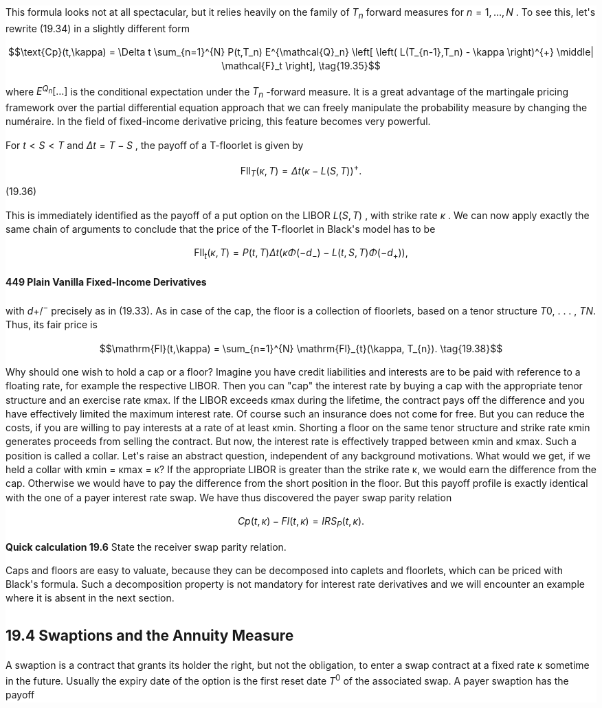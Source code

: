 This formula looks not at all spectacular, but it relies heavily on the family of  $T_n$ forward measures for  $n = 1, \ldots, N$ . To see this, let's rewrite (19.34) in a slightly different form

$$\text{Cp}(t,\kappa) = \Delta t \sum_{n=1}^{N} P(t,T_n) E^{\mathcal{Q}_n} \left[ \left( L(T_{n-1},T_n) - \kappa \right)^{+} \middle| \mathcal{F}_t \right], \tag{19.35}$$

where  $E^{Q_n}[\ldots]$  is the conditional expectation under the  $T_n$ -forward measure. It is a great advantage of the martingale pricing framework over the partial differential equation approach that we can freely manipulate the probability measure by changing the numéraire. In the field of fixed-income derivative pricing, this feature becomes very powerful.

For  $t < S < T$  and  $\Delta t = T - S$ , the payoff of a T-floorlet is given by

$$\mathrm{Fll}_{T}(\kappa, T) = \Delta t(\kappa - L(S, T))^{+}.$$
(19.36)

This is immediately identified as the payoff of a put option on the LIBOR  $L(S, T)$ , with strike rate  $\kappa$ . We can now apply exactly the same chain of arguments to conclude that the price of the T-floorlet in Black's model has to be

$$\text{Fll}_{t}(\kappa, T) = P(t, T)\Delta t(\kappa\Phi(-d_{-}) - L(t, S, T)\Phi(-d_{+})),\tag{19.37}$$

#### **449 Plain Vanilla Fixed-Income Derivatives**

with *d*+/<sup>−</sup> precisely as in (19.33). As in case of the cap, the floor is a collection of floorlets, based on a tenor structure *T*0, . . . , *TN*. Thus, its fair price is

$$\mathrm{Fl}(t,\kappa) = \sum_{n=1}^{N} \mathrm{Fl}_{t}(\kappa, T_{n}). \tag{19.38}$$

Why should one wish to hold a cap or a floor? Imagine you have credit liabilities and interests are to be paid with reference to a floating rate, for example the respective LIBOR. Then you can "cap" the interest rate by buying a cap with the appropriate tenor structure and an exercise rate κmax. If the LIBOR exceeds κmax during the lifetime, the contract pays off the difference and you have effectively limited the maximum interest rate. Of course such an insurance does not come for free. But you can reduce the costs, if you are willing to pay interests at a rate of at least κmin. Shorting a floor on the same tenor structure and strike rate κmin generates proceeds from selling the contract. But now, the interest rate is effectively trapped between κmin and κmax. Such a position is called a collar. Let's raise an abstract question, independent of any background motivations. What would we get, if we held a collar with κmin = κmax = κ? If the appropriate LIBOR is greater than the strike rate κ, we would earn the difference from the cap. Otherwise we would have to pay the difference from the short position in the floor. But this payoff profile is exactly identical with the one of a payer interest rate swap. We have thus discovered the payer swap parity relation

$$Cp(t,\kappa) - Fl(t,\kappa) = IRS_{P}(t,\kappa). \tag{19.39}$$

**Quick calculation 19.6** State the receiver swap parity relation.

Caps and floors are easy to valuate, because they can be decomposed into caplets and floorlets, which can be priced with Black's formula. Such a decomposition property is not mandatory for interest rate derivatives and we will encounter an example where it is absent in the next section.

## **19.4 Swaptions and the Annuity Measure**

A swaption is a contract that grants its holder the right, but not the obligation, to enter a swap contract at a fixed rate κ sometime in the future. Usually the expiry date of the option is the first reset date *T*<sup>0</sup> of the associated swap. A payer swaption has the payoff
